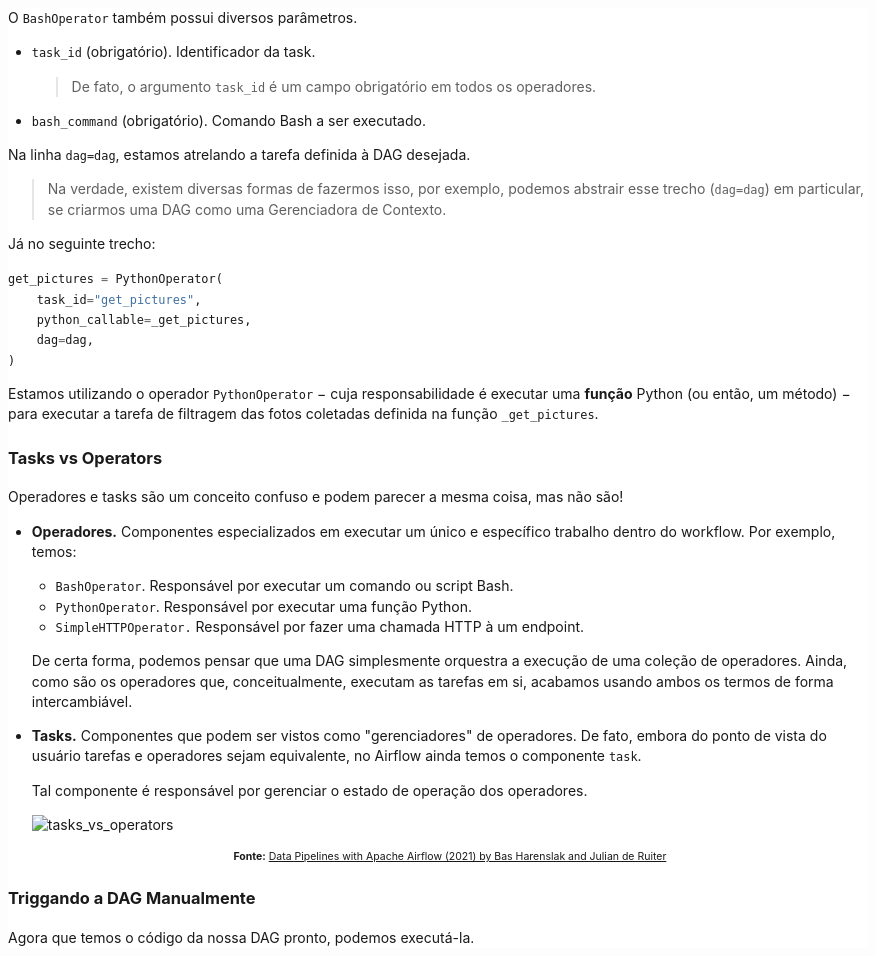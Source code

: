 O `BashOperator` também possui diversos parâmetros.

- `task_id` (obrigatório). Identificador da task.

  > De fato, o argumento `task_id` é um campo obrigatório em todos os operadores.

- `bash_command` (obrigatório). Comando Bash a ser executado.

Na linha `dag=dag`, estamos atrelando a tarefa definida à DAG desejada.

> Na verdade, existem diversas formas de fazermos isso, por exemplo, podemos abstrair esse trecho (`dag=dag`) em particular, se criarmos uma DAG como uma Gerenciadora de Contexto.

Já no seguinte trecho:

```python
get_pictures = PythonOperator(
    task_id="get_pictures",
    python_callable=_get_pictures,
    dag=dag,
)
```

Estamos utilizando o operador `PythonOperator` $-$ cuja responsabilidade é executar uma **função** Python (ou então, um método)  $-$ para executar a tarefa de filtragem das fotos coletadas definida na função `_get_pictures`.

### Tasks vs Operators

Operadores e tasks são um conceito confuso e podem parecer a mesma coisa, mas não são!

- **Operadores.** Componentes especializados em executar um único e específico trabalho dentro do workflow. Por exemplo, temos:

  - `BashOperator`. Responsável por executar um comando ou script Bash.
  - `PythonOperator`. Responsável por executar uma função Python.
  - `SimpleHTTPOperator.` Responsável por fazer uma chamada HTTP à um endpoint.

  De certa forma, podemos pensar que uma DAG simplesmente orquestra a execução de uma coleção de operadores. Ainda, como são os operadores que, conceitualmente, executam as tarefas em si, acabamos usando ambos os termos de forma intercambiável.

- **Tasks.** Componentes que podem ser vistos como "gerenciadores" de operadores. De fato, embora do ponto de vista do usuário tarefas e operadores sejam equivalente, no Airflow ainda temos o componente `task`. 

  Tal componente é responsável por gerenciar o estado de operação dos operadores.

  <p><img src="https://ahayasic.github.io/apache-airflow-in-a-nutshell/notes/assets/tasks_vs_operators.png" alt="tasks_vs_operators" /></p>
  <p style="text-align: center; font-size: 0.75rem">
    <b>Fonte:</b> <a target="_blank" href="https://www.amazon.com.br/Data-Pipelines-Apache-Airflow-Harenslak/dp/1617296902">Data Pipelines with Apache Airflow (2021) by Bas Harenslak and Julian de Ruiter</a>
  </p>

### Triggando a DAG Manualmente

Agora que temos o código da nossa DAG pronto, podemos executá-la.
